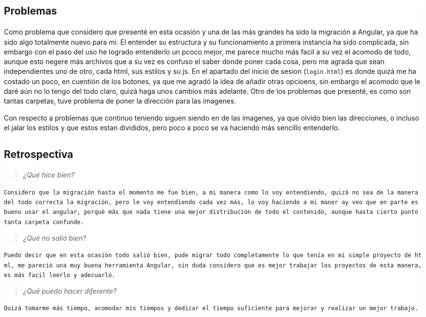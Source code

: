 

## Problemas

Como problema que considero que presenté en esta ocasión y una de las más grandes ha sido la migración a Angular, ya que ha sido algo totalmente nuevo para mi. El entender su estructura y su funcionamiento a primera instancia ha sido complicada, sin embargo con el paso del uso he logrado entenderlo un pcoco mejor, me parece mucho más facil a su vez el acomodo de todo, aunque esto negere más archivos que a su vez es confuso el saber donde poner cada cosa, pero me agrada que sean independientes uno de otro, cada html, sus estilos y su js.
En el apartado del inicio de sesion (`login.html`) es donde quizá me ha costado un poco, en cuentión de los botones, ya que me agradó la idea de añadir otras opcioens, sin embargo el acomodo que le daré aún no lo tengo del todo claro, quizá haga unos cambios más adelante.
Otro de los problemas que presenté, es como son tantas carpetas, tuve problema de poner la dirección para las imagenes.

Con respecto a problemas que continuo teniendo siguen siendo en de las imagenes, ya que olvido bien las direcciones, o incluso el jalar los estilos y que estos estan divididos, pero poco a poco se va haciendo más sencillo entenderlo.

## Retrospectiva 

> _¿Qué hice bien?_ 
```
Considero que la migración hasta el momento me fue bien, a mi manera como lo voy entendiendo, quizá no sea de la manera del todo correcta la migración, pero le voy entendiendo cada vez más, lo voy haciendo a mi maner ay veo que en parte es bueno usar el angular, porqué más que nada tiene una mejor distribución de todo el contenido, aunque hasta cierto punto tanta carpeta confunde.
```
>_¿Qué no salió bien?_
```
Puedo decir que en esta ocasión todo salió bien, pude migrar todo completamente lo que tenía en mi simple proyecto de html, me pareció una muy buena herramienta Angular, sin duda considero que es mejor trabajar los proyectos de esta manera, es más facil leerlo y adecuarlo.
```
>_¿Qué puedo hacer diferente?_
```
Quizá tomarme más tiempo, acomodar mis tiempos y dedicar el tiempo suficiente para mejorar y realizar un mejor trabajo.
```